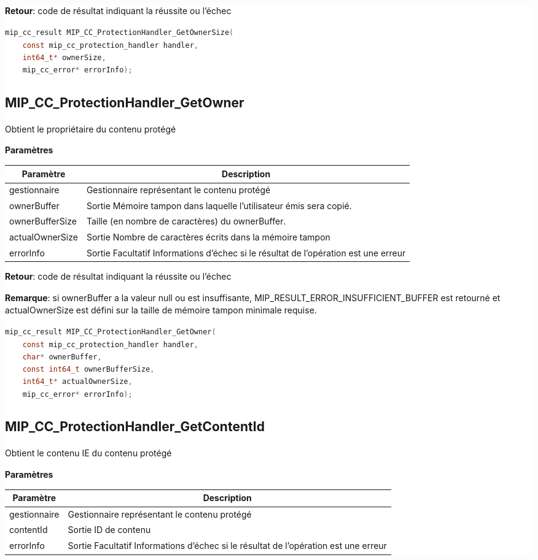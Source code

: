 **Retour**: code de résultat indiquant la réussite ou l’échec

```c
mip_cc_result MIP_CC_ProtectionHandler_GetOwnerSize(
    const mip_cc_protection_handler handler,
    int64_t* ownerSize,
    mip_cc_error* errorInfo);
```

## <a name="mip_cc_protectionhandler_getowner"></a>MIP_CC_ProtectionHandler_GetOwner

Obtient le propriétaire du contenu protégé

**Paramètres**

Paramètre | Description
|---|---|
| gestionnaire | Gestionnaire représentant le contenu protégé |
| ownerBuffer | Sortie Mémoire tampon dans laquelle l’utilisateur émis sera copié. |
| ownerBufferSize | Taille (en nombre de caractères) du ownerBuffer. |
| actualOwnerSize | Sortie Nombre de caractères écrits dans la mémoire tampon |
| errorInfo | Sortie Facultatif Informations d’échec si le résultat de l’opération est une erreur |

**Retour**: code de résultat indiquant la réussite ou l’échec

**Remarque**: si ownerBuffer a la valeur null ou est insuffisante, MIP_RESULT_ERROR_INSUFFICIENT_BUFFER est retourné et actualOwnerSize est défini sur la taille de mémoire tampon minimale requise. 

```c
mip_cc_result MIP_CC_ProtectionHandler_GetOwner(
    const mip_cc_protection_handler handler,
    char* ownerBuffer,
    const int64_t ownerBufferSize,
    int64_t* actualOwnerSize,
    mip_cc_error* errorInfo);
```

## <a name="mip_cc_protectionhandler_getcontentid"></a>MIP_CC_ProtectionHandler_GetContentId

Obtient le contenu IE du contenu protégé

**Paramètres**

Paramètre | Description
|---|---|
| gestionnaire | Gestionnaire représentant le contenu protégé |
| contentId | Sortie ID de contenu |
| errorInfo | Sortie Facultatif Informations d’échec si le résultat de l’opération est une erreur |
